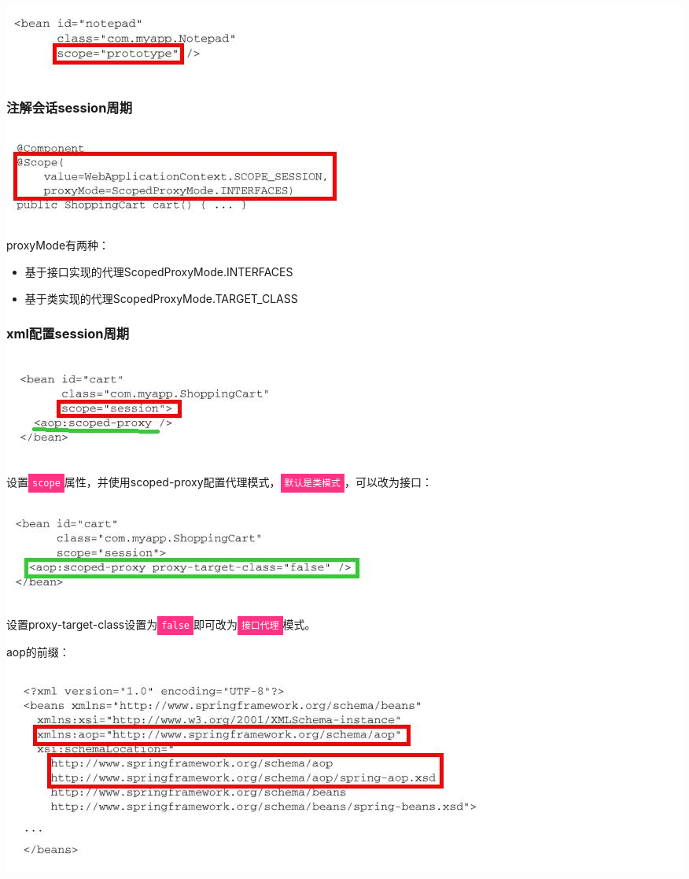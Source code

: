 <img src='spring03-Advanced-wiring\bb1d2734-3249-4a1f-812d-8c1b8773ca70.jpg'>

### 注解会话session周期

<img src='spring03-Advanced-wiring\58256ea8-3768-47a1-b52f-4c4502f28f5b.jpg'>

proxyMode有两种：

* 基于接口实现的代理ScopedProxyMode.INTERFACES

* 基于类实现的代理ScopedProxyMode.TARGET_CLASS

### xml配置session周期

<img src='spring03-Advanced-wiring\60d83cb3-ce46-46fe-afe6-cc9d94972cb7.jpg'>

设置<code style='background:#ff3385;color:white;padding:5px;'>scope</code>属性，并使用scoped-proxy配置代理模式，<code style='background:#ff3385;color:white;padding:5px;'>默认是类模式</code>，可以改为接口：

<img src='spring03-Advanced-wiring\b008b43f-f3aa-4b08-9b20-c89de04220db.jpg'>

设置proxy-target-class设置为<code style='background:#ff3385;color:white;padding:5px;'>false</code>即可改为<code style='background:#ff3385;color:white;padding:5px;'>接口代理</code>模式。

aop的前缀：

<img src='spring03-Advanced-wiring\f2dcec33-68d4-423c-96f1-3ccfcb28e5b6.jpg'>
